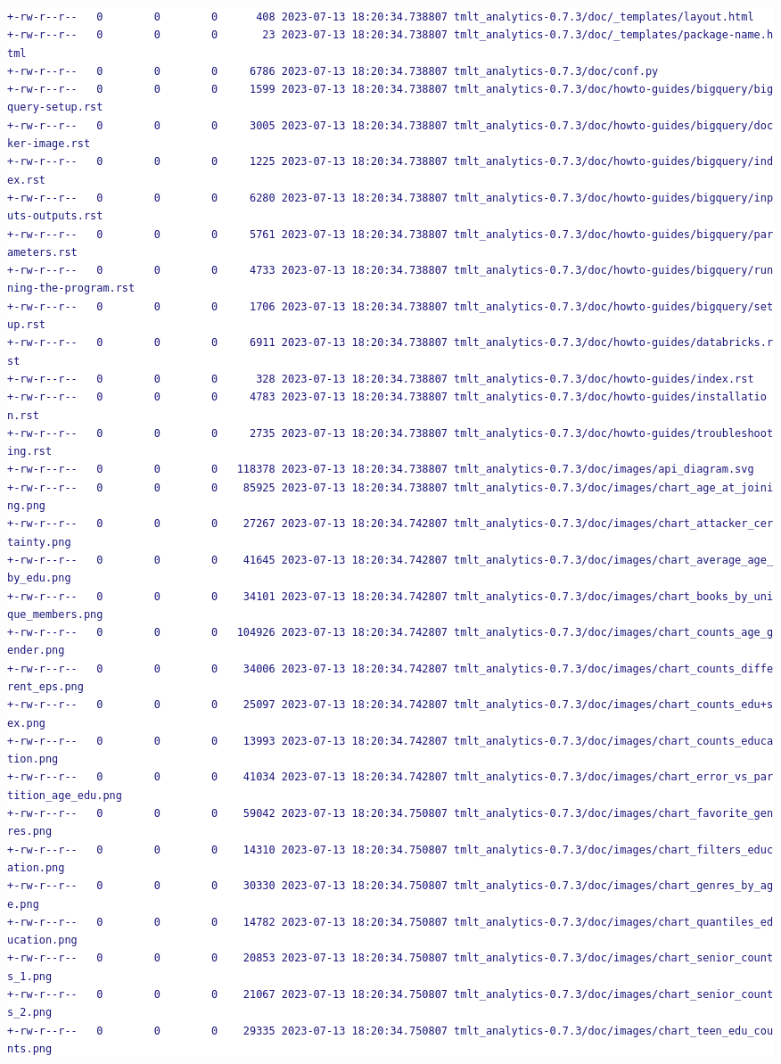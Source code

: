 ```diff
+-rw-r--r--   0        0        0      408 2023-07-13 18:20:34.738807 tmlt_analytics-0.7.3/doc/_templates/layout.html
+-rw-r--r--   0        0        0       23 2023-07-13 18:20:34.738807 tmlt_analytics-0.7.3/doc/_templates/package-name.html
+-rw-r--r--   0        0        0     6786 2023-07-13 18:20:34.738807 tmlt_analytics-0.7.3/doc/conf.py
+-rw-r--r--   0        0        0     1599 2023-07-13 18:20:34.738807 tmlt_analytics-0.7.3/doc/howto-guides/bigquery/bigquery-setup.rst
+-rw-r--r--   0        0        0     3005 2023-07-13 18:20:34.738807 tmlt_analytics-0.7.3/doc/howto-guides/bigquery/docker-image.rst
+-rw-r--r--   0        0        0     1225 2023-07-13 18:20:34.738807 tmlt_analytics-0.7.3/doc/howto-guides/bigquery/index.rst
+-rw-r--r--   0        0        0     6280 2023-07-13 18:20:34.738807 tmlt_analytics-0.7.3/doc/howto-guides/bigquery/inputs-outputs.rst
+-rw-r--r--   0        0        0     5761 2023-07-13 18:20:34.738807 tmlt_analytics-0.7.3/doc/howto-guides/bigquery/parameters.rst
+-rw-r--r--   0        0        0     4733 2023-07-13 18:20:34.738807 tmlt_analytics-0.7.3/doc/howto-guides/bigquery/running-the-program.rst
+-rw-r--r--   0        0        0     1706 2023-07-13 18:20:34.738807 tmlt_analytics-0.7.3/doc/howto-guides/bigquery/setup.rst
+-rw-r--r--   0        0        0     6911 2023-07-13 18:20:34.738807 tmlt_analytics-0.7.3/doc/howto-guides/databricks.rst
+-rw-r--r--   0        0        0      328 2023-07-13 18:20:34.738807 tmlt_analytics-0.7.3/doc/howto-guides/index.rst
+-rw-r--r--   0        0        0     4783 2023-07-13 18:20:34.738807 tmlt_analytics-0.7.3/doc/howto-guides/installation.rst
+-rw-r--r--   0        0        0     2735 2023-07-13 18:20:34.738807 tmlt_analytics-0.7.3/doc/howto-guides/troubleshooting.rst
+-rw-r--r--   0        0        0   118378 2023-07-13 18:20:34.738807 tmlt_analytics-0.7.3/doc/images/api_diagram.svg
+-rw-r--r--   0        0        0    85925 2023-07-13 18:20:34.738807 tmlt_analytics-0.7.3/doc/images/chart_age_at_joining.png
+-rw-r--r--   0        0        0    27267 2023-07-13 18:20:34.742807 tmlt_analytics-0.7.3/doc/images/chart_attacker_certainty.png
+-rw-r--r--   0        0        0    41645 2023-07-13 18:20:34.742807 tmlt_analytics-0.7.3/doc/images/chart_average_age_by_edu.png
+-rw-r--r--   0        0        0    34101 2023-07-13 18:20:34.742807 tmlt_analytics-0.7.3/doc/images/chart_books_by_unique_members.png
+-rw-r--r--   0        0        0   104926 2023-07-13 18:20:34.742807 tmlt_analytics-0.7.3/doc/images/chart_counts_age_gender.png
+-rw-r--r--   0        0        0    34006 2023-07-13 18:20:34.742807 tmlt_analytics-0.7.3/doc/images/chart_counts_different_eps.png
+-rw-r--r--   0        0        0    25097 2023-07-13 18:20:34.742807 tmlt_analytics-0.7.3/doc/images/chart_counts_edu+sex.png
+-rw-r--r--   0        0        0    13993 2023-07-13 18:20:34.742807 tmlt_analytics-0.7.3/doc/images/chart_counts_education.png
+-rw-r--r--   0        0        0    41034 2023-07-13 18:20:34.742807 tmlt_analytics-0.7.3/doc/images/chart_error_vs_partition_age_edu.png
+-rw-r--r--   0        0        0    59042 2023-07-13 18:20:34.750807 tmlt_analytics-0.7.3/doc/images/chart_favorite_genres.png
+-rw-r--r--   0        0        0    14310 2023-07-13 18:20:34.750807 tmlt_analytics-0.7.3/doc/images/chart_filters_education.png
+-rw-r--r--   0        0        0    30330 2023-07-13 18:20:34.750807 tmlt_analytics-0.7.3/doc/images/chart_genres_by_age.png
+-rw-r--r--   0        0        0    14782 2023-07-13 18:20:34.750807 tmlt_analytics-0.7.3/doc/images/chart_quantiles_education.png
+-rw-r--r--   0        0        0    20853 2023-07-13 18:20:34.750807 tmlt_analytics-0.7.3/doc/images/chart_senior_counts_1.png
+-rw-r--r--   0        0        0    21067 2023-07-13 18:20:34.750807 tmlt_analytics-0.7.3/doc/images/chart_senior_counts_2.png
+-rw-r--r--   0        0        0    29335 2023-07-13 18:20:34.750807 tmlt_analytics-0.7.3/doc/images/chart_teen_edu_counts.png
```